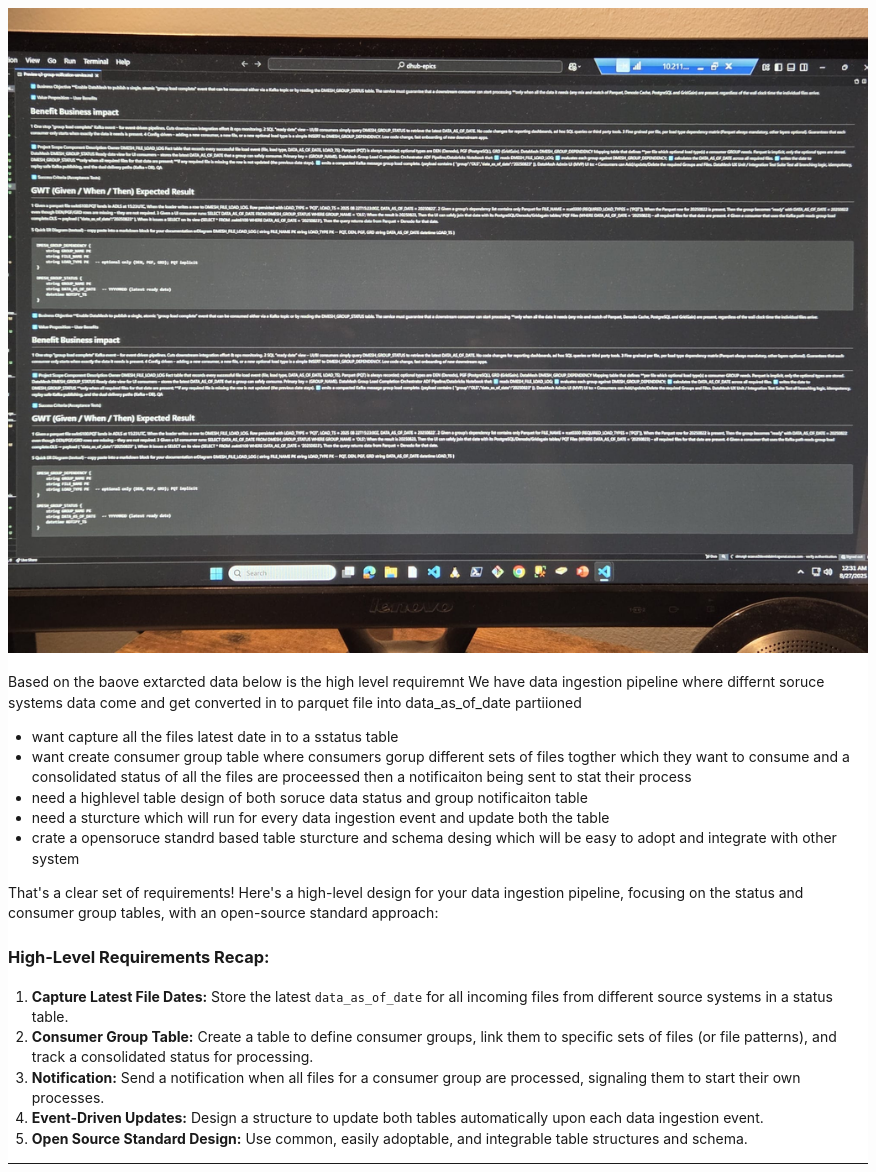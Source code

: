 ![alt text](<WhatsApp Image 2025-08-27 at 00.32.43_74659766.jpg>)

Based on the baove extarcted data below is the high level requiremnt
We have data ingestion pipeline where differnt soruce systems data come and get converted in to parquet file into  data_as_of_date partiioned 
- want capture all the files latest date in to a sstatus table
- want create consumer group table where consumers gorup different sets of files togther which they want to consume and a consolidated status of all the files are proceessed then a notificaiton being sent to stat their process
- need a highlevel table design of both soruce data status and group notificaiton table
- need a sturcture which will run for every data ingestion event and update both the table
- crate a opensoruce standrd based table sturcture and schema desing which will be easy to adopt and integrate with other system

That's a clear set of requirements! Here's a high-level design for your data ingestion pipeline, focusing on the status and consumer group tables, with an open-source standard approach:

### High-Level Requirements Recap:

1.  **Capture Latest File Dates:** Store the latest `data_as_of_date` for all incoming files from different source systems in a status table.
2.  **Consumer Group Table:** Create a table to define consumer groups, link them to specific sets of files (or file patterns), and track a consolidated status for processing.
3.  **Notification:** Send a notification when all files for a consumer group are processed, signaling them to start their own processes.
4.  **Event-Driven Updates:** Design a structure to update both tables automatically upon each data ingestion event.
5.  **Open Source Standard Design:** Use common, easily adoptable, and integrable table structures and schema.

---